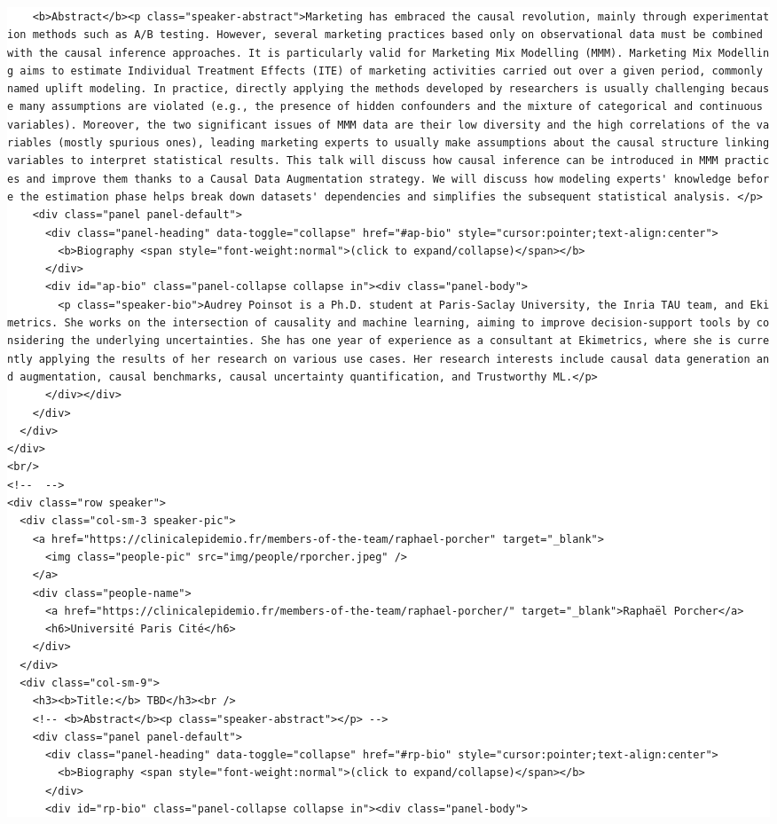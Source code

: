         <b>Abstract</b><p class="speaker-abstract">Marketing has embraced the causal revolution, mainly through experimentation methods such as A/B testing. However, several marketing practices based only on observational data must be combined with the causal inference approaches. It is particularly valid for Marketing Mix Modelling (MMM). Marketing Mix Modelling aims to estimate Individual Treatment Effects (ITE) of marketing activities carried out over a given period, commonly named uplift modeling. In practice, directly applying the methods developed by researchers is usually challenging because many assumptions are violated (e.g., the presence of hidden confounders and the mixture of categorical and continuous variables). Moreover, the two significant issues of MMM data are their low diversity and the high correlations of the variables (mostly spurious ones), leading marketing experts to usually make assumptions about the causal structure linking variables to interpret statistical results. This talk will discuss how causal inference can be introduced in MMM practices and improve them thanks to a Causal Data Augmentation strategy. We will discuss how modeling experts' knowledge before the estimation phase helps break down datasets' dependencies and simplifies the subsequent statistical analysis. </p>
        <div class="panel panel-default">
          <div class="panel-heading" data-toggle="collapse" href="#ap-bio" style="cursor:pointer;text-align:center">
            <b>Biography <span style="font-weight:normal">(click to expand/collapse)</span></b>
          </div>
          <div id="ap-bio" class="panel-collapse collapse in"><div class="panel-body">
            <p class="speaker-bio">Audrey Poinsot is a Ph.D. student at Paris-Saclay University, the Inria TAU team, and Ekimetrics. She works on the intersection of causality and machine learning, aiming to improve decision-support tools by considering the underlying uncertainties. She has one year of experience as a consultant at Ekimetrics, where she is currently applying the results of her research on various use cases. Her research interests include causal data generation and augmentation, causal benchmarks, causal uncertainty quantification, and Trustworthy ML.</p>
          </div></div>
        </div>
      </div>
    </div>
    <br/>
    <!--  -->    
    <div class="row speaker">
      <div class="col-sm-3 speaker-pic">        
        <a href="https://clinicalepidemio.fr/members-of-the-team/raphael-porcher" target="_blank">
          <img class="people-pic" src="img/people/rporcher.jpeg" />
        </a>
        <div class="people-name">
          <a href="https://clinicalepidemio.fr/members-of-the-team/raphael-porcher/" target="_blank">Raphaël Porcher</a>
          <h6>Université Paris Cité</h6>
        </div>
      </div>
      <div class="col-sm-9">
        <h3><b>Title:</b> TBD</h3><br />
        <!-- <b>Abstract</b><p class="speaker-abstract"></p> -->
        <div class="panel panel-default">
          <div class="panel-heading" data-toggle="collapse" href="#rp-bio" style="cursor:pointer;text-align:center">
            <b>Biography <span style="font-weight:normal">(click to expand/collapse)</span></b>
          </div>
          <div id="rp-bio" class="panel-collapse collapse in"><div class="panel-body">